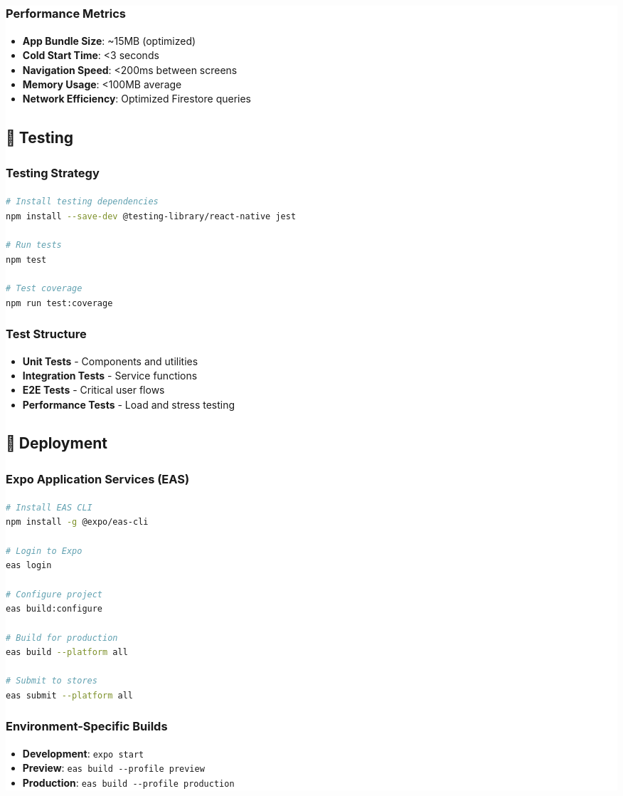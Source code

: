 ### Performance Metrics
- **App Bundle Size**: ~15MB (optimized)
- **Cold Start Time**: <3 seconds
- **Navigation Speed**: <200ms between screens
- **Memory Usage**: <100MB average
- **Network Efficiency**: Optimized Firestore queries

## 🧪 Testing

### Testing Strategy
```bash
# Install testing dependencies
npm install --save-dev @testing-library/react-native jest

# Run tests
npm test

# Test coverage
npm run test:coverage
```

### Test Structure
- **Unit Tests** - Components and utilities
- **Integration Tests** - Service functions
- **E2E Tests** - Critical user flows
- **Performance Tests** - Load and stress testing

## 🚀 Deployment

### Expo Application Services (EAS)
```bash
# Install EAS CLI
npm install -g @expo/eas-cli

# Login to Expo
eas login

# Configure project
eas build:configure

# Build for production
eas build --platform all

# Submit to stores
eas submit --platform all
```

### Environment-Specific Builds
- **Development**: `expo start`
- **Preview**: `eas build --profile preview`
- **Production**: `eas build --profile production`
